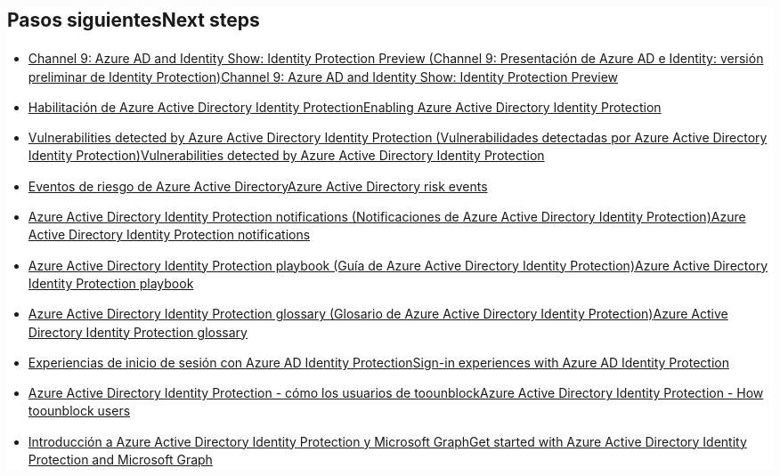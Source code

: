 ## <a name="next-steps"></a><span data-ttu-id="a4974-359">Pasos siguientes</span><span class="sxs-lookup"><span data-stu-id="a4974-359">Next steps</span></span>
* [<span data-ttu-id="a4974-360">Channel 9: Azure AD and Identity Show: Identity Protection Preview (Channel 9: Presentación de Azure AD e Identity: versión preliminar de Identity Protection)</span><span class="sxs-lookup"><span data-stu-id="a4974-360">Channel 9: Azure AD and Identity Show: Identity Protection Preview</span></span>](https://channel9.msdn.com/Series/Azure-AD-Identity/Azure-AD-and-Identity-Show-Identity-Protection-Preview)

* [<span data-ttu-id="a4974-361">Habilitación de Azure Active Directory Identity Protection</span><span class="sxs-lookup"><span data-stu-id="a4974-361">Enabling Azure Active Directory Identity Protection</span></span>](active-directory-identityprotection-enable.md)

* [<span data-ttu-id="a4974-362">Vulnerabilities detected by Azure Active Directory Identity Protection (Vulnerabilidades detectadas por Azure Active Directory Identity Protection)</span><span class="sxs-lookup"><span data-stu-id="a4974-362">Vulnerabilities detected by Azure Active Directory Identity Protection</span></span>](active-directory-identityprotection-vulnerabilities.md)

* [<span data-ttu-id="a4974-363">Eventos de riesgo de Azure Active Directory</span><span class="sxs-lookup"><span data-stu-id="a4974-363">Azure Active Directory risk events</span></span>](active-directory-identity-protection-risk-events.md)

* [<span data-ttu-id="a4974-364">Azure Active Directory Identity Protection notifications (Notificaciones de Azure Active Directory Identity Protection)</span><span class="sxs-lookup"><span data-stu-id="a4974-364">Azure Active Directory Identity Protection notifications</span></span>](active-directory-identityprotection-notifications.md)

* [<span data-ttu-id="a4974-365">Azure Active Directory Identity Protection playbook (Guía de Azure Active Directory Identity Protection)</span><span class="sxs-lookup"><span data-stu-id="a4974-365">Azure Active Directory Identity Protection playbook</span></span>](active-directory-identityprotection-playbook.md)

* [<span data-ttu-id="a4974-366">Azure Active Directory Identity Protection glossary (Glosario de Azure Active Directory Identity Protection)</span><span class="sxs-lookup"><span data-stu-id="a4974-366">Azure Active Directory Identity Protection glossary</span></span>](active-directory-identityprotection-glossary.md)

* [<span data-ttu-id="a4974-367">Experiencias de inicio de sesión con Azure AD Identity Protection</span><span class="sxs-lookup"><span data-stu-id="a4974-367">Sign-in experiences with Azure AD Identity Protection</span></span>](active-directory-identityprotection-flows.md)

* [<span data-ttu-id="a4974-368">Azure Active Directory Identity Protection - cómo los usuarios de toounblock</span><span class="sxs-lookup"><span data-stu-id="a4974-368">Azure Active Directory Identity Protection - How toounblock users</span></span>](active-directory-identityprotection-unblock-howto.md)

* [<span data-ttu-id="a4974-369">Introducción a Azure Active Directory Identity Protection y Microsoft Graph</span><span class="sxs-lookup"><span data-stu-id="a4974-369">Get started with Azure Active Directory Identity Protection and Microsoft Graph</span></span>](active-directory-identityprotection-graph-getting-started.md)
